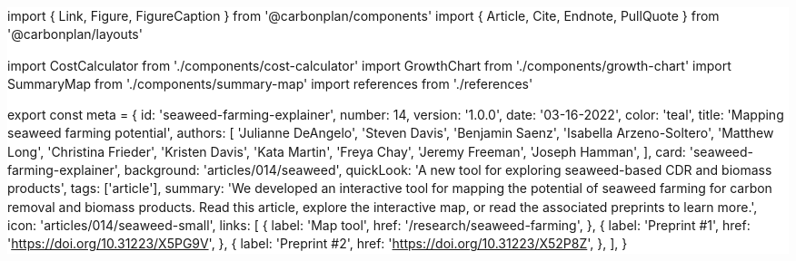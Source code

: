 import { Link, Figure, FigureCaption } from '@carbonplan/components'
import { Article, Cite, Endnote, PullQuote } from '@carbonplan/layouts'

import CostCalculator from './components/cost-calculator'
import GrowthChart from './components/growth-chart'
import SummaryMap from './components/summary-map'
import references from './references'

export const meta = {
  id: 'seaweed-farming-explainer',
  number: 14,
  version: '1.0.0',
  date: '03-16-2022',
  color: 'teal',
  title: 'Mapping seaweed farming potential',
  authors: [
    'Julianne DeAngelo',
    'Steven Davis',
    'Benjamin Saenz',
    'Isabella Arzeno-Soltero',
    'Matthew Long',
    'Christina Frieder',
    'Kristen Davis',
    'Kata Martin',
    'Freya Chay',
    'Jeremy Freeman',
    'Joseph Hamman',
  ],
  card: 'seaweed-farming-explainer',
  background: 'articles/014/seaweed',
  quickLook: 'A new tool for exploring seaweed-based CDR and biomass products',
  tags: ['article'],
  summary:
    'We developed an interactive tool for mapping the potential of seaweed farming for carbon removal and biomass products. Read this article, explore the interactive map, or read the associated preprints to learn more.',
  icon: 'articles/014/seaweed-small',
  links: [
    {
      label: 'Map tool',
      href: '/research/seaweed-farming',
    },
    {
      label: 'Preprint #1',
      href: 'https://doi.org/10.31223/X5PG9V',
    },
    {
      label: 'Preprint #2',
      href: 'https://doi.org/10.31223/X52P8Z',
    },
  ],
}

